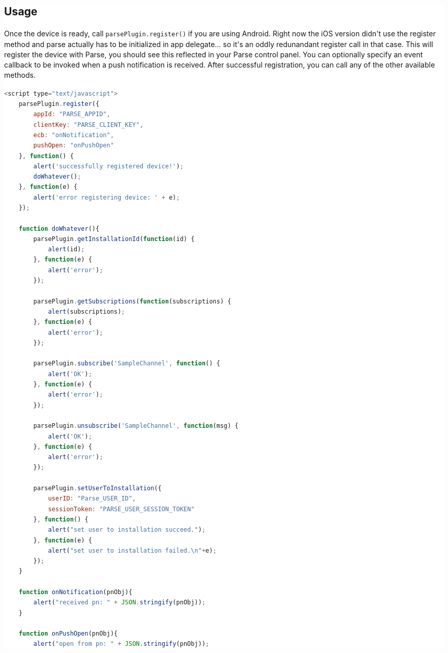 Usage
-----
Once the device is ready, call ```parsePlugin.register()``` if you are using Android.  Right now the iOS version didn't use the register method and parse actually has to be initialized in app delegate... so it's an oddly redunandant register call in that case. This will register the device with Parse, you should see this reflected in your Parse control panel.
You can optionally specify an event callback to be invoked when a push notification is received.
After successful registration, you can call any of the other available methods.

```javascript
<script type="text/javascript">
	parsePlugin.register({
		appId: "PARSE_APPID",
		clientKey: "PARSE_CLIENT_KEY",
		ecb: "onNotification",
		pushOpen: "onPushOpen"
	}, function() {
		alert('successfully registered device!');
		doWhatever();
	}, function(e) {
		alert('error registering device: ' + e);
	});

	function doWhatever(){
	    parsePlugin.getInstallationId(function(id) {
		    alert(id);
	    }, function(e) {
		    alert('error');
	    });

	    parsePlugin.getSubscriptions(function(subscriptions) {
		    alert(subscriptions);
	    }, function(e) {
		    alert('error');
	    });

	    parsePlugin.subscribe('SampleChannel', function() {
		    alert('OK');
	    }, function(e) {
		    alert('error');
	    });

	    parsePlugin.unsubscribe('SampleChannel', function(msg) {
		    alert('OK');
	    }, function(e) {
		    alert('error');
	    });

		parsePlugin.setUserToInstallation({
			userID: "Parse_USER_ID",
			sessionToken: "PARSE_USER_SESSION_TOKEN"
		}, function() {
			alert("set user to installation succeed.");
		}, function(e) {
			alert("set user to installation failed.\n"+e);
		});
	}

	function onNotification(pnObj){
    	alert("received pn: " + JSON.stringify(pnObj));
	}

	function onPushOpen(pnObj){
    	alert("open from pn: " + JSON.stringify(pnObj));
```